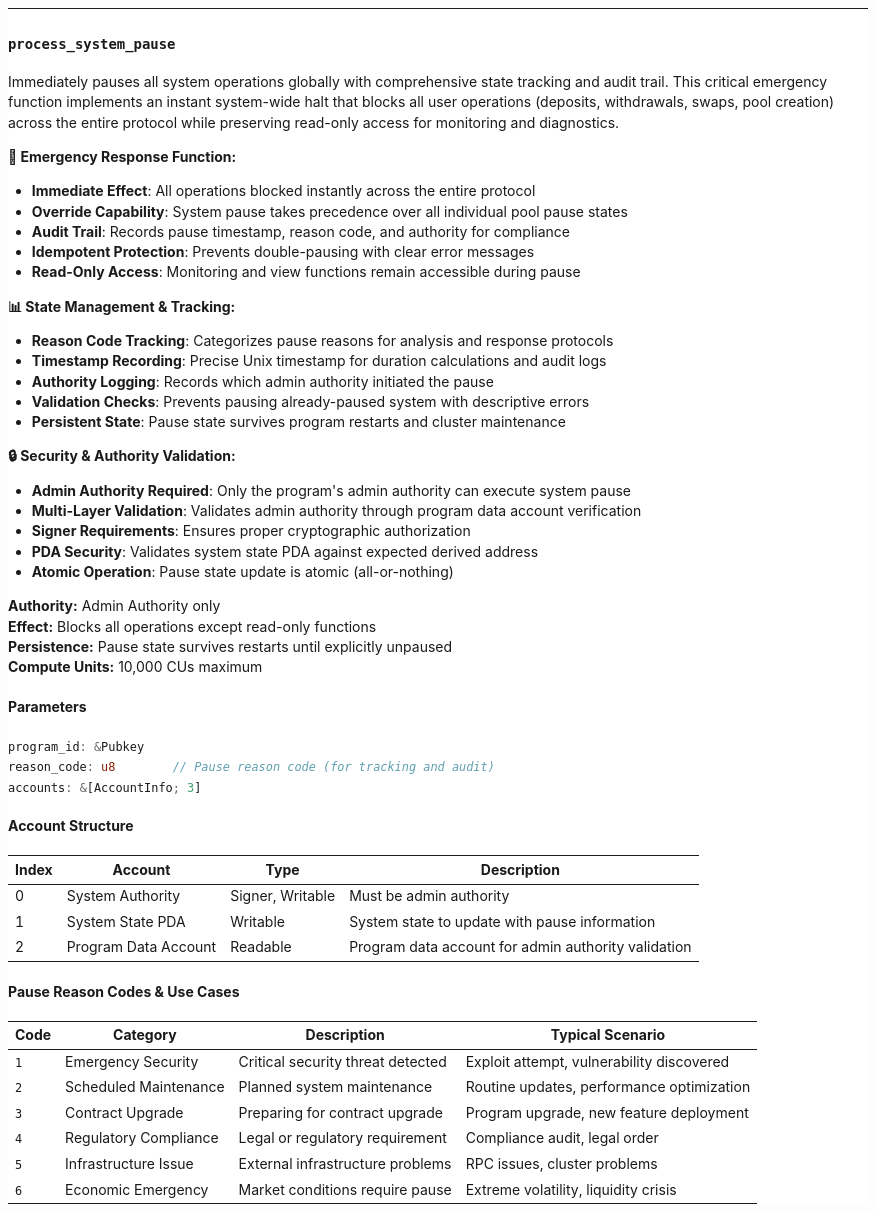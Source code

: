 ```javascript
```

---

### `process_system_pause`

Immediately pauses all system operations globally with comprehensive state tracking and audit trail. This critical emergency function implements an instant system-wide halt that blocks all user operations (deposits, withdrawals, swaps, pool creation) across the entire protocol while preserving read-only access for monitoring and diagnostics.

**🚨 Emergency Response Function:**
- **Immediate Effect**: All operations blocked instantly across the entire protocol
- **Override Capability**: System pause takes precedence over all individual pool pause states
- **Audit Trail**: Records pause timestamp, reason code, and authority for compliance
- **Idempotent Protection**: Prevents double-pausing with clear error messages
- **Read-Only Access**: Monitoring and view functions remain accessible during pause

**📊 State Management & Tracking:**
- **Reason Code Tracking**: Categorizes pause reasons for analysis and response protocols
- **Timestamp Recording**: Precise Unix timestamp for duration calculations and audit logs  
- **Authority Logging**: Records which admin authority initiated the pause
- **Validation Checks**: Prevents pausing already-paused system with descriptive errors
- **Persistent State**: Pause state survives program restarts and cluster maintenance

**🔒 Security & Authority Validation:**
- **Admin Authority Required**: Only the program's admin authority can execute system pause
- **Multi-Layer Validation**: Validates admin authority through program data account verification
- **Signer Requirements**: Ensures proper cryptographic authorization
- **PDA Security**: Validates system state PDA against expected derived address
- **Atomic Operation**: Pause state update is atomic (all-or-nothing)

**Authority:** Admin Authority only  
**Effect:** Blocks all operations except read-only functions  
**Persistence:** Pause state survives restarts until explicitly unpaused  
**Compute Units:** 10,000 CUs maximum

#### Parameters
```rust
program_id: &Pubkey
reason_code: u8        // Pause reason code (for tracking and audit)
accounts: &[AccountInfo; 3]
```

#### Account Structure
| Index | Account | Type | Description |
|-------|---------|------|-------------|
| 0 | System Authority | Signer, Writable | Must be admin authority |
| 1 | System State PDA | Writable | System state to update with pause information |
| 2 | Program Data Account | Readable | Program data account for admin authority validation |

#### Pause Reason Codes & Use Cases
| Code | Category | Description | Typical Scenario |
|------|----------|-------------|------------------|
| `1` | Emergency Security | Critical security threat detected | Exploit attempt, vulnerability discovered |
| `2` | Scheduled Maintenance | Planned system maintenance | Routine updates, performance optimization |
| `3` | Contract Upgrade | Preparing for contract upgrade | Program upgrade, new feature deployment |
| `4` | Regulatory Compliance | Legal or regulatory requirement | Compliance audit, legal order |
| `5` | Infrastructure Issue | External infrastructure problems | RPC issues, cluster problems |
| `6` | Economic Emergency | Market conditions require pause | Extreme volatility, liquidity crisis |